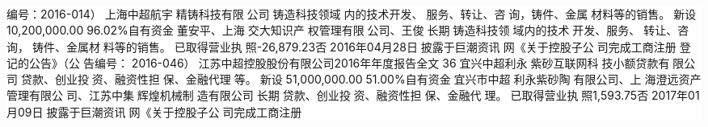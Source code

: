 编号：2016-014）
上海中超航宇
精铸科技有限
公司
铸造科技领域
内的技术开发、
服务、转让、咨
询，铸件、金属
材料等的销售。
新设
10,200,000.00
96.02%自有资金
董安平、上海
交大知识产
权管理有限
公司、王俊
长期
铸造科技领
域内的技术
开发、服务、
转让、咨询，
铸件、金属材
料等的销售。
已取得营业执
照-26,879.23否
2016年04月28日
披露于巨潮资讯
网《关于控股子公
司完成工商注册
登记的公告》（公
告编号：
2016-046）
江苏中超控股股份有限公司2016年年度报告全文
36
宜兴中超利永
紫砂互联网科
技小额贷款有
限公司
贷款、创业投
资、融资性担
保、金融代理
等。
新设
51,000,000.00
51.00%自有资金
宜兴市中超
利永紫砂陶
有限公司、上
海澄远资产
管理有限公
司、江苏中集
辉煌机械制
造有限公司
长期
贷款、创业投
资、融资性担
保、金融代
理。
已取得营业执
照1,593.75否
2017年01月09日
披露于巨潮资讯
网《关于控股子公
司完成工商注册